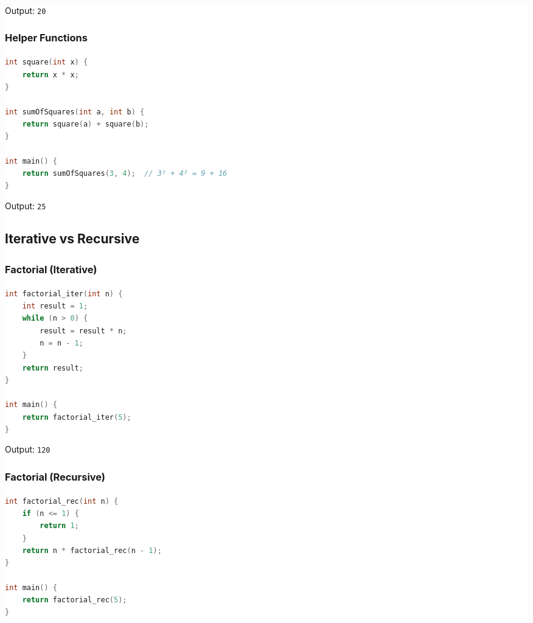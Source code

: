 Output: `20`

### Helper Functions

```c
int square(int x) {
    return x * x;
}

int sumOfSquares(int a, int b) {
    return square(a) + square(b);
}

int main() {
    return sumOfSquares(3, 4);  // 3² + 4² = 9 + 16
}
```

Output: `25`

## Iterative vs Recursive

### Factorial (Iterative)

```c
int factorial_iter(int n) {
    int result = 1;
    while (n > 0) {
        result = result * n;
        n = n - 1;
    }
    return result;
}

int main() {
    return factorial_iter(5);
}
```

Output: `120`

### Factorial (Recursive)

```c
int factorial_rec(int n) {
    if (n <= 1) {
        return 1;
    }
    return n * factorial_rec(n - 1);
}

int main() {
    return factorial_rec(5);
}
```

